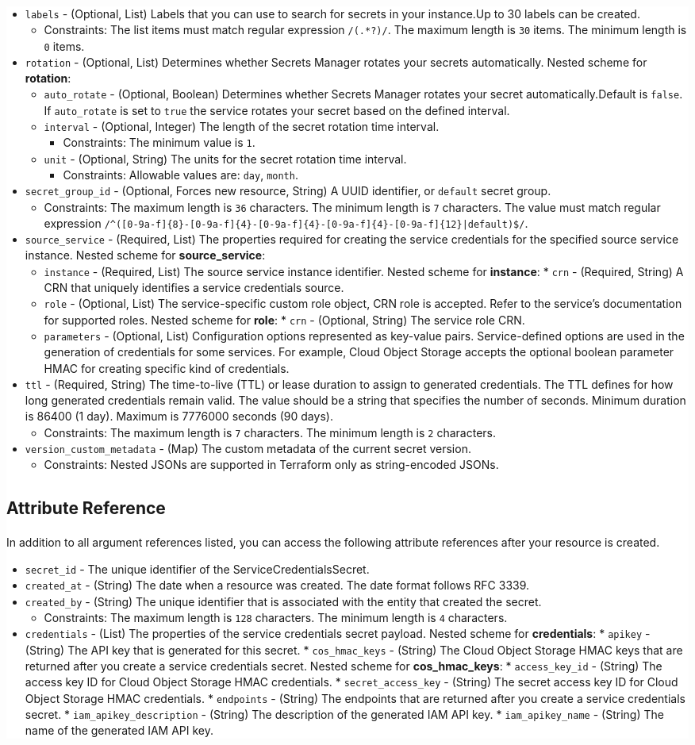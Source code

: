 * `labels` - (Optional, List) Labels that you can use to search for secrets in your instance.Up to 30 labels can be created.
  * Constraints: The list items must match regular expression `/(.*?)/`. The maximum length is `30` items. The minimum length is `0` items.
* `rotation` - (Optional, List) Determines whether Secrets Manager rotates your secrets automatically.
Nested scheme for **rotation**:
	* `auto_rotate` - (Optional, Boolean) Determines whether Secrets Manager rotates your secret automatically.Default is `false`. If `auto_rotate` is set to `true` the service rotates your secret based on the defined interval.
	* `interval` - (Optional, Integer) The length of the secret rotation time interval.
	  * Constraints: The minimum value is `1`.
	* `unit` - (Optional, String) The units for the secret rotation time interval.
	  * Constraints: Allowable values are: `day`, `month`.
* `secret_group_id` - (Optional, Forces new resource, String) A UUID identifier, or `default` secret group.
  * Constraints: The maximum length is `36` characters. The minimum length is `7` characters. The value must match regular expression `/^([0-9a-f]{8}-[0-9a-f]{4}-[0-9a-f]{4}-[0-9a-f]{4}-[0-9a-f]{12}|default)$/`.
* `source_service` - (Required, List) The properties required for creating the service credentials for the specified source service instance.
Nested scheme for **source_service**:
    * `instance` - (Required, List) The source service instance identifier.
      Nested scheme for **instance**:
          * `crn` - (Required, String) A CRN that uniquely identifies a service credentials source.
    * `role` - (Optional, List) The service-specific custom role object, CRN role is accepted. Refer to the service’s documentation for supported roles.
      Nested scheme for **role**:
          * `crn` - (Optional, String) The service role CRN.
    * `parameters` - (Optional, List) Configuration options represented as key-value pairs. Service-defined options are used in the generation of credentials for some services. For example, Cloud Object Storage accepts the optional boolean parameter HMAC for creating specific kind of credentials.
* `ttl` - (Required, String) The time-to-live (TTL) or lease duration to assign to generated credentials. The TTL defines for how long generated credentials remain valid. The value should be a string that specifies the number of seconds. Minimum duration is 86400 (1 day). Maximum is 7776000 seconds (90 days).
  * Constraints: The maximum length is `7` characters. The minimum length is `2` characters. 
* `version_custom_metadata` - (Map) The custom metadata of the current secret version.
    * Constraints: Nested JSONs are supported in Terraform only as string-encoded JSONs.

## Attribute Reference

In addition to all argument references listed, you can access the following attribute references after your resource is created.

* `secret_id` - The unique identifier of the ServiceCredentialsSecret.
* `created_at` - (String) The date when a resource was created. The date format follows RFC 3339.
* `created_by` - (String) The unique identifier that is associated with the entity that created the secret.
  * Constraints: The maximum length is `128` characters. The minimum length is `4` characters.
* `credentials` - (List) The properties of the service credentials secret payload.
  Nested scheme for **credentials**:
      * `apikey` - (String) The API key that is generated for this secret.
      * `cos_hmac_keys` - (String) The Cloud Object Storage HMAC keys that are returned after you create a service credentials secret.
        Nested scheme for **cos_hmac_keys**:
            * `access_key_id` - (String) The access key ID for Cloud Object Storage HMAC credentials.
            * `secret_access_key` - (String) The secret access key ID for Cloud Object Storage HMAC credentials.
      * `endpoints` - (String) The endpoints that are returned after you create a service credentials secret.
      * `iam_apikey_description` - (String) The description of the generated IAM API key.
      * `iam_apikey_name` - (String) The name of the generated IAM API key.